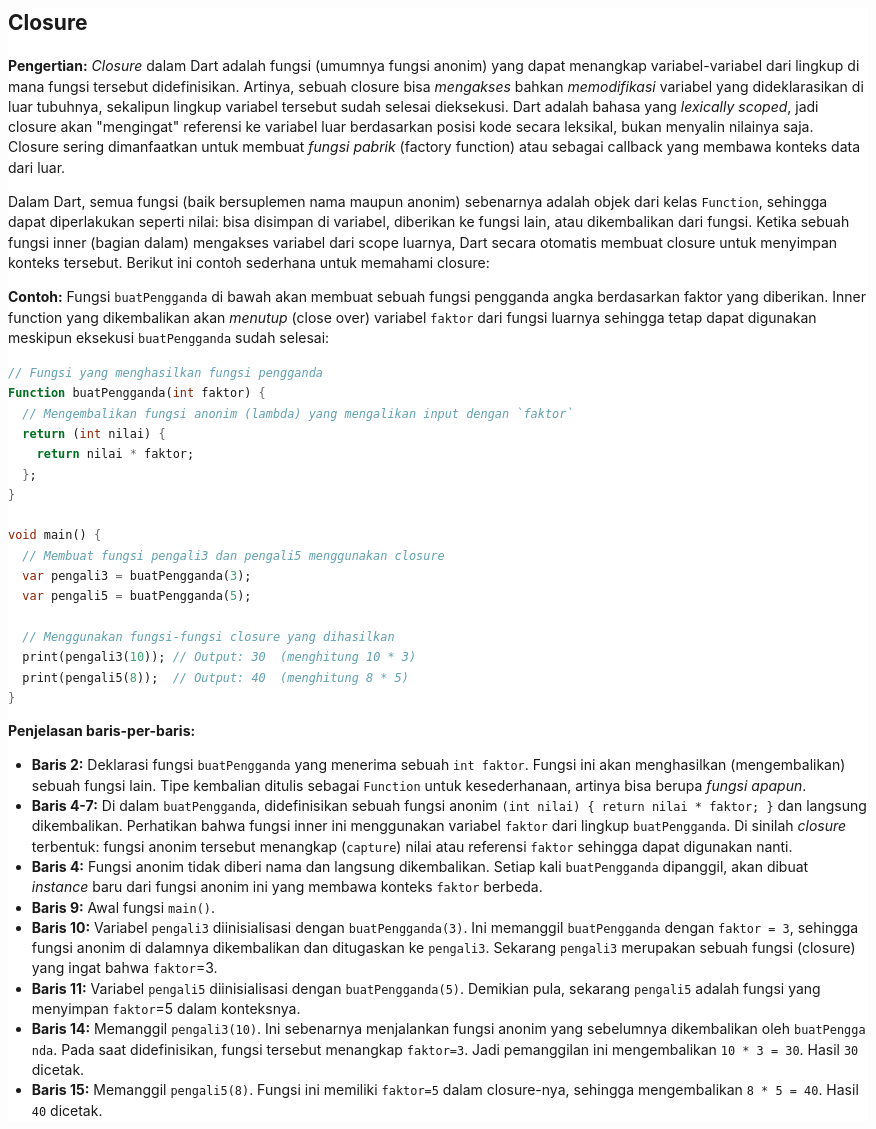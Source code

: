## Closure

**Pengertian:** *Closure* dalam Dart adalah fungsi (umumnya fungsi anonim) yang dapat menangkap variabel-variabel dari lingkup di mana fungsi tersebut didefinisikan. Artinya, sebuah closure bisa *mengakses* bahkan *memodifikasi* variabel yang dideklarasikan di luar tubuhnya, sekalipun lingkup variabel tersebut sudah selesai dieksekusi. Dart adalah bahasa yang *lexically scoped*, jadi closure akan "mengingat" referensi ke variabel luar berdasarkan posisi kode secara leksikal, bukan menyalin nilainya saja. Closure sering dimanfaatkan untuk membuat *fungsi pabrik* (factory function) atau sebagai callback yang membawa konteks data dari luar.

Dalam Dart, semua fungsi (baik bersuplemen nama maupun anonim) sebenarnya adalah objek dari kelas `Function`, sehingga dapat diperlakukan seperti nilai: bisa disimpan di variabel, diberikan ke fungsi lain, atau dikembalikan dari fungsi. Ketika sebuah fungsi inner (bagian dalam) mengakses variabel dari scope luarnya, Dart secara otomatis membuat closure untuk menyimpan konteks tersebut. Berikut ini contoh sederhana untuk memahami closure:

**Contoh:** Fungsi `buatPengganda` di bawah akan membuat sebuah fungsi pengganda angka berdasarkan faktor yang diberikan. Inner function yang dikembalikan akan *menutup* (close over) variabel `faktor` dari fungsi luarnya sehingga tetap dapat digunakan meskipun eksekusi `buatPengganda` sudah selesai:

```dart
// Fungsi yang menghasilkan fungsi pengganda
Function buatPengganda(int faktor) {
  // Mengembalikan fungsi anonim (lambda) yang mengalikan input dengan `faktor`
  return (int nilai) {
    return nilai * faktor;
  };
}

void main() {
  // Membuat fungsi pengali3 dan pengali5 menggunakan closure
  var pengali3 = buatPengganda(3);
  var pengali5 = buatPengganda(5);

  // Menggunakan fungsi-fungsi closure yang dihasilkan
  print(pengali3(10)); // Output: 30  (menghitung 10 * 3)
  print(pengali5(8));  // Output: 40  (menghitung 8 * 5)
}
```

**Penjelasan baris-per-baris:**

* **Baris 2:** Deklarasi fungsi `buatPengganda` yang menerima sebuah `int faktor`. Fungsi ini akan menghasilkan (mengembalikan) sebuah fungsi lain. Tipe kembalian ditulis sebagai `Function` untuk kesederhanaan, artinya bisa berupa *fungsi apapun*.
* **Baris 4-7:** Di dalam `buatPengganda`, didefinisikan sebuah fungsi anonim `(int nilai) { return nilai * faktor; }` dan langsung dikembalikan. Perhatikan bahwa fungsi inner ini menggunakan variabel `faktor` dari lingkup `buatPengganda`. Di sinilah *closure* terbentuk: fungsi anonim tersebut menangkap (`capture`) nilai atau referensi `faktor` sehingga dapat digunakan nanti.
* **Baris 4:** Fungsi anonim tidak diberi nama dan langsung dikembalikan. Setiap kali `buatPengganda` dipanggil, akan dibuat *instance* baru dari fungsi anonim ini yang membawa konteks `faktor` berbeda.
* **Baris 9:** Awal fungsi `main()`.
* **Baris 10:** Variabel `pengali3` diinisialisasi dengan `buatPengganda(3)`. Ini memanggil `buatPengganda` dengan `faktor = 3`, sehingga fungsi anonim di dalamnya dikembalikan dan ditugaskan ke `pengali3`. Sekarang `pengali3` merupakan sebuah fungsi (closure) yang ingat bahwa `faktor`=3.
* **Baris 11:** Variabel `pengali5` diinisialisasi dengan `buatPengganda(5)`. Demikian pula, sekarang `pengali5` adalah fungsi yang menyimpan `faktor`=5 dalam konteksnya.
* **Baris 14:** Memanggil `pengali3(10)`. Ini sebenarnya menjalankan fungsi anonim yang sebelumnya dikembalikan oleh `buatPengganda`. Pada saat didefinisikan, fungsi tersebut menangkap `faktor=3`. Jadi pemanggilan ini mengembalikan `10 * 3 = 30`. Hasil `30` dicetak.
* **Baris 15:** Memanggil `pengali5(8)`. Fungsi ini memiliki `faktor=5` dalam closure-nya, sehingga mengembalikan `8 * 5 = 40`. Hasil `40` dicetak.
